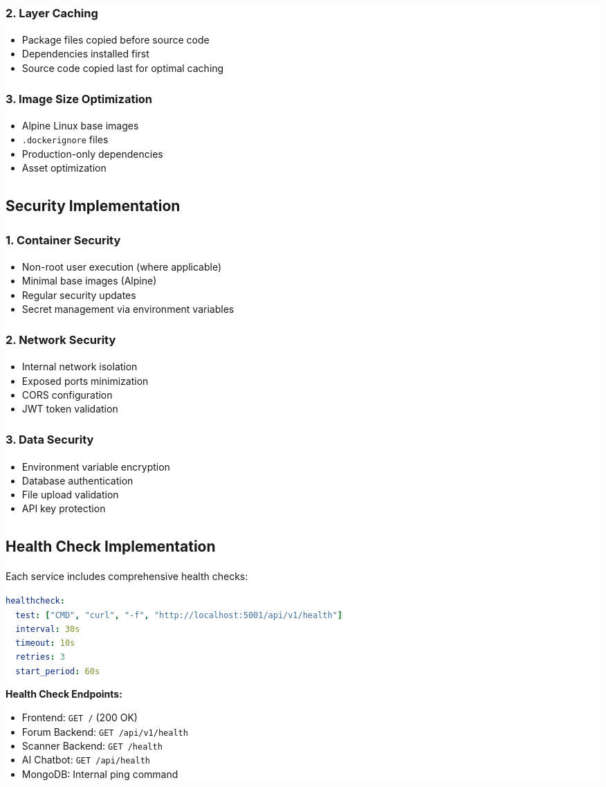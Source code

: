 ### 2. Layer Caching

- Package files copied before source code
- Dependencies installed first
- Source code copied last for optimal caching

### 3. Image Size Optimization

- Alpine Linux base images
- `.dockerignore` files
- Production-only dependencies
- Asset optimization

## Security Implementation

### 1. Container Security

- Non-root user execution (where applicable)
- Minimal base images (Alpine)
- Regular security updates
- Secret management via environment variables

### 2. Network Security

- Internal network isolation
- Exposed ports minimization
- CORS configuration
- JWT token validation

### 3. Data Security

- Environment variable encryption
- Database authentication
- File upload validation
- API key protection

## Health Check Implementation

Each service includes comprehensive health checks:

```yaml
healthcheck:
  test: ["CMD", "curl", "-f", "http://localhost:5001/api/v1/health"]
  interval: 30s
  timeout: 10s
  retries: 3
  start_period: 60s
```

**Health Check Endpoints:**
- Frontend: `GET /` (200 OK)
- Forum Backend: `GET /api/v1/health`
- Scanner Backend: `GET /health`
- AI Chatbot: `GET /api/health`
- MongoDB: Internal ping command
